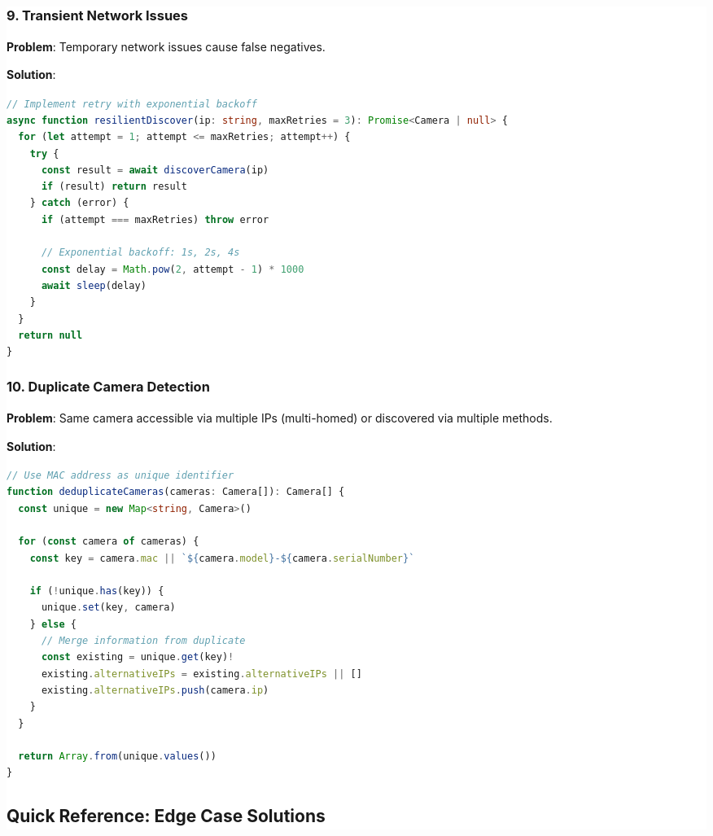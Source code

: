 ### 9. Transient Network Issues

**Problem**: Temporary network issues cause false negatives.

**Solution**:
```typescript
// Implement retry with exponential backoff
async function resilientDiscover(ip: string, maxRetries = 3): Promise<Camera | null> {
  for (let attempt = 1; attempt <= maxRetries; attempt++) {
    try {
      const result = await discoverCamera(ip)
      if (result) return result
    } catch (error) {
      if (attempt === maxRetries) throw error
      
      // Exponential backoff: 1s, 2s, 4s
      const delay = Math.pow(2, attempt - 1) * 1000
      await sleep(delay)
    }
  }
  return null
}
```

### 10. Duplicate Camera Detection

**Problem**: Same camera accessible via multiple IPs (multi-homed) or discovered via multiple methods.

**Solution**:
```typescript
// Use MAC address as unique identifier
function deduplicateCameras(cameras: Camera[]): Camera[] {
  const unique = new Map<string, Camera>()
  
  for (const camera of cameras) {
    const key = camera.mac || `${camera.model}-${camera.serialNumber}`
    
    if (!unique.has(key)) {
      unique.set(key, camera)
    } else {
      // Merge information from duplicate
      const existing = unique.get(key)!
      existing.alternativeIPs = existing.alternativeIPs || []
      existing.alternativeIPs.push(camera.ip)
    }
  }
  
  return Array.from(unique.values())
}
```

## Quick Reference: Edge Case Solutions
